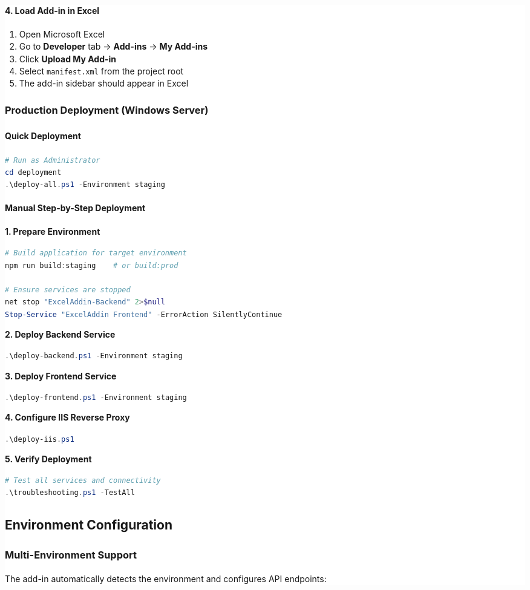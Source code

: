 #### 4. Load Add-in in Excel
1. Open Microsoft Excel
2. Go to **Developer** tab → **Add-ins** → **My Add-ins**
3. Click **Upload My Add-in**
4. Select `manifest.xml` from the project root
5. The add-in sidebar should appear in Excel

### Production Deployment (Windows Server)

#### Quick Deployment
```powershell
# Run as Administrator
cd deployment
.\deploy-all.ps1 -Environment staging
```

#### Manual Step-by-Step Deployment

**1. Prepare Environment**
```powershell
# Build application for target environment
npm run build:staging    # or build:prod

# Ensure services are stopped
net stop "ExcelAddin-Backend" 2>$null
Stop-Service "ExcelAddin Frontend" -ErrorAction SilentlyContinue
```

**2. Deploy Backend Service**
```powershell
.\deploy-backend.ps1 -Environment staging
```

**3. Deploy Frontend Service**
```powershell
.\deploy-frontend.ps1 -Environment staging
```

**4. Configure IIS Reverse Proxy**
```powershell
.\deploy-iis.ps1
```

**5. Verify Deployment**
```powershell
# Test all services and connectivity
.\troubleshooting.ps1 -TestAll
```

## Environment Configuration

### Multi-Environment Support

The add-in automatically detects the environment and configures API endpoints:
